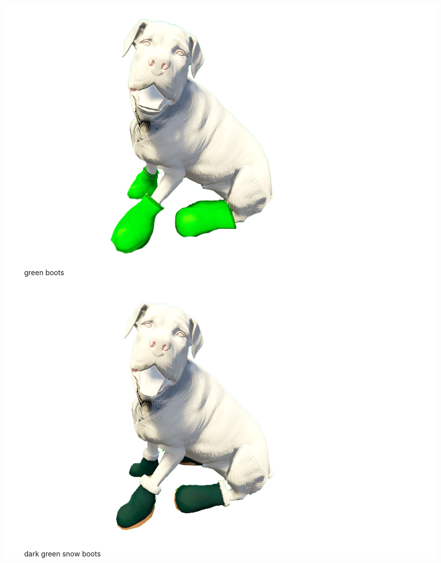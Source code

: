  

<figure><img src="../../.gitbook/assets/greenboots.png" alt=""><figcaption><p>green boots</p></figcaption></figure>

 

<figure><img src="../../.gitbook/assets/darkgreensnowboots.png" alt=""><figcaption><p>dark green snow boots</p></figcaption></figure>
